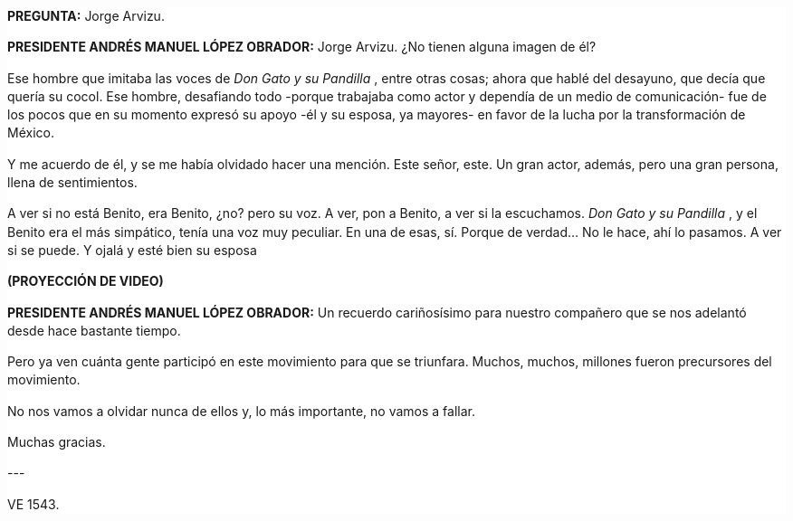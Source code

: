 **PREGUNTA:** Jorge Arvizu.

**PRESIDENTE ANDRÉS MANUEL LÓPEZ OBRADOR:** Jorge Arvizu. ¿No tienen alguna
imagen de él?

Ese hombre que imitaba las voces de _Don Gato y su Pandilla_ , entre otras
cosas; ahora que hablé del desayuno, que decía que quería su cocol. Ese
hombre, desafiando todo -porque trabajaba como actor y dependía de un medio de
comunicación- fue de los pocos que en su momento expresó su apoyo -él y su
esposa, ya mayores- en favor de la lucha por la transformación de México.

Y me acuerdo de él, y se me había olvidado hacer una mención. Este señor,
este. Un gran actor, además, pero una gran persona, llena de sentimientos.

A ver si no está Benito, era Benito, ¿no? pero su voz. A ver, pon a Benito, a
ver si la escuchamos. _Don Gato y su Pandilla_ , y el Benito era el más
simpático, tenía una voz muy peculiar. En una de esas, sí. Porque de verdad…
No le hace, ahí lo pasamos. A ver si se puede. Y ojalá y esté bien su esposa

**(PROYECCIÓN DE VIDEO)**

**PRESIDENTE ANDRÉS MANUEL LÓPEZ OBRADOR:** Un recuerdo cariñosísimo para
nuestro compañero que se nos adelantó desde hace bastante tiempo.

Pero ya ven cuánta gente participó en este movimiento para que se triunfara.
Muchos, muchos, millones fueron precursores del movimiento.

No nos vamos a olvidar nunca de ellos y, lo más importante, no vamos a fallar.

Muchas gracias.

\---

VE 1543.

